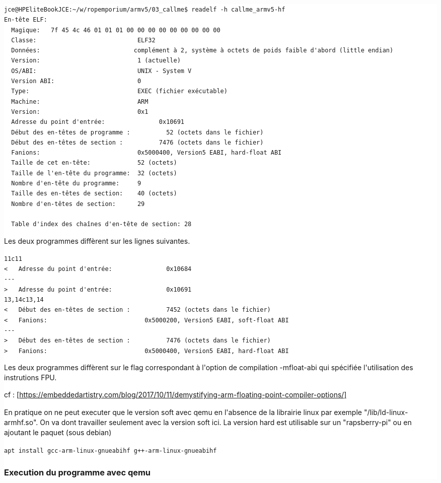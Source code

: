     jce@HPEliteBookJCE:~/w/ropemporium/armv5/03_callme$ readelf -h callme_armv5-hf
    En-tête ELF:
      Magique:   7f 45 4c 46 01 01 01 00 00 00 00 00 00 00 00 00
      Classe:                            ELF32
      Données:                          complément à 2, système à octets de poids faible d'abord (little endian)
      Version:                           1 (actuelle)
      OS/ABI:                            UNIX - System V
      Version ABI:                       0
      Type:                              EXEC (fichier exécutable)
      Machine:                           ARM
      Version:                           0x1
      Adresse du point d'entrée:               0x10691
      Début des en-têtes de programme :          52 (octets dans le fichier)
      Début des en-têtes de section :          7476 (octets dans le fichier)
      Fanions:                           0x5000400, Version5 EABI, hard-float ABI
      Taille de cet en-tête:             52 (octets)
      Taille de l'en-tête du programme:  32 (octets)
      Nombre d'en-tête du programme:     9
      Taille des en-têtes de section:    40 (octets)
      Nombre d'en-têtes de section:      29

      Table d'index des chaînes d'en-tête de section: 28

Les deux programmes diffèrent sur  les lignes suivantes.

    11c11
    <   Adresse du point d'entrée:               0x10684
    ---
    >   Adresse du point d'entrée:               0x10691
    13,14c13,14
    <   Début des en-têtes de section :          7452 (octets dans le fichier)
    <   Fanions:                           0x5000200, Version5 EABI, soft-float ABI
    ---
    >   Début des en-têtes de section :          7476 (octets dans le fichier)
    >   Fanions:                           0x5000400, Version5 EABI, hard-float ABI

Les deux programmes diffèrent sur le flag correspondant à l'option de compilation -mfloat-abi qui spécifiée l'utilisation des instrutions FPU.

cf : [https://embeddedartistry.com/blog/2017/10/11/demystifying-arm-floating-point-compiler-options/]

En pratique on ne peut executer que le version soft avec qemu en l'absence de la librairie linux par exemple "/lib/ld-linux-armhf.so".
On va dont travailler seulement avec la version soft ici.
La version hard est utilisable sur un "rapsberry-pi" ou en ajoutant le paquet (sous debian)

``` bash
apt install gcc-arm-linux-gnueabihf g++-arm-linux-gnueabihf
```

### Execution du programme avec qemu
